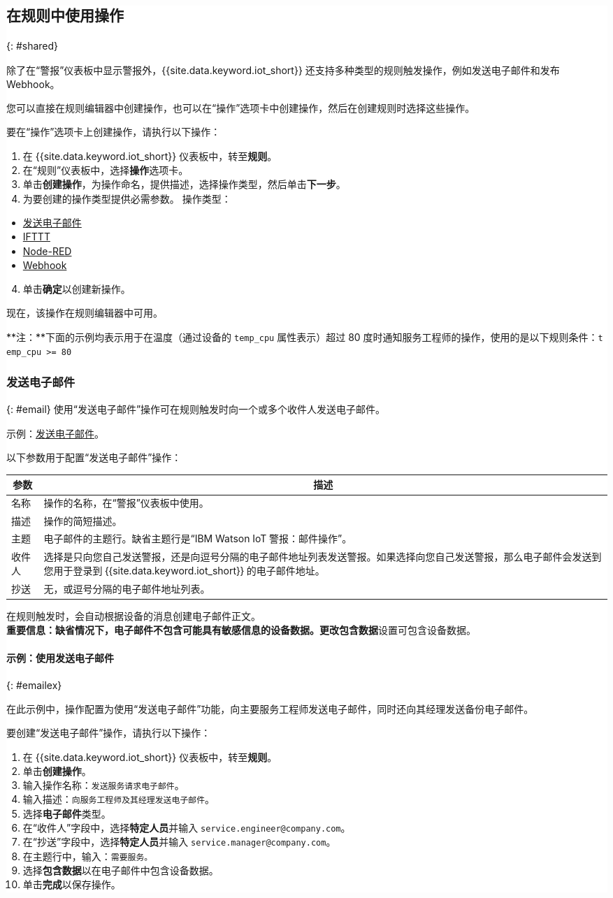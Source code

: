 


## 在规则中使用操作
{: #shared}

除了在“警报”仪表板中显示警报外，{{site.data.keyword.iot_short}} 还支持多种类型的规则触发操作，例如发送电子邮件和发布 Webhook。

您可以直接在规则编辑器中创建操作，也可以在“操作”选项卡中创建操作，然后在创建规则时选择这些操作。

要在“操作”选项卡上创建操作，请执行以下操作：
1. 在 {{site.data.keyword.iot_short}} 仪表板中，转至**规则**。
2. 在“规则”仪表板中，选择**操作**选项卡。
2. 单击**创建操作**，为操作命名，提供描述，选择操作类型，然后单击**下一步**。
3. 为要创建的操作类型提供必需参数。
操作类型：  
 - [发送电子邮件](#email "发送电子邮件")
 - [IFTTT](#ifttt "IFTTT")
 - [Node-RED](#nodered "Node-RED")
 - [Webhook](#webhook "Webhook")
4. 单击**确定**以创建新操作。

现在，该操作在规则编辑器中可用。

**注：**下面的示例均表示用于在温度（通过设备的 `temp_cpu` 属性表示）超过 80 度时通知服务工程师的操作，使用的是以下规则条件：`temp_cpu >= 80`

### 发送电子邮件  
{: #email}
使用“发送电子邮件”操作可在规则触发时向一个或多个收件人发送电子邮件。

示例：[发送电子邮件](#emailex)。

以下参数用于配置“发送电子邮件”操作：

参数 | 描述
---|---
名称 | 操作的名称，在“警报”仪表板中使用。
描述 | 操作的简短描述。
主题 | 电子邮件的主题行。缺省主题行是“IBM Watson IoT 警报：邮件操作”。
收件人 | 选择是只向您自己发送警报，还是向逗号分隔的电子邮件地址列表发送警报。如果选择向您自己发送警报，那么电子邮件会发送到您用于登录到 {{site.data.keyword.iot_short}} 的电子邮件地址。
抄送 | 无，或逗号分隔的电子邮件地址列表。
在规则触发时，会自动根据设备的消息创建电子邮件正文。  
**重要信息：**缺省情况下，电子邮件不包含可能具有敏感信息的设备数据。更改**包含数据**设置可包含设备数据。

#### 示例：使用发送电子邮件
{: #emailex}

在此示例中，操作配置为使用“发送电子邮件”功能，向主要服务工程师发送电子邮件，同时还向其经理发送备份电子邮件。

要创建“发送电子邮件”操作，请执行以下操作：
1. 在 {{site.data.keyword.iot_short}} 仪表板中，转至**规则**。
2. 单击**创建操作**。
4. 输入操作名称：`发送服务请求电子邮件`。
5. 输入描述：`向服务工程师及其经理发送电子邮件`。
3. 选择**电子邮件**类型。
6. 在“收件人”字段中，选择**特定人员**并输入 `service.engineer@company.com`。
7. 在“抄送”字段中，选择**特定人员**并输入 `service.manager@company.com`。
8. 在主题行中，输入：`需要服务。`
10. 选择**包含数据**以在电子邮件中包含设备数据。
11. 单击**完成**以保存操作。   
